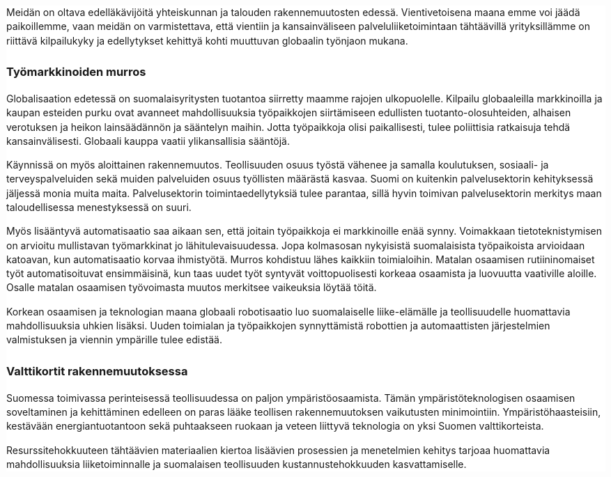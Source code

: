 
Meidän on oltava edelläkävijöitä yhteiskunnan ja talouden rakennemuutosten
edessä. Vientivetoisena maana emme voi jäädä paikoillemme, vaan meidän on
varmistettava, että vientiin ja kansainväliseen palveluliiketoimintaan
tähtäävillä yrityksillämme on riittävä kilpailukyky ja edellytykset kehittyä
kohti muuttuvan globaalin työnjaon mukana.


### Työmarkkinoiden murros


Globalisaation edetessä on suomalaisyritysten tuotantoa siirretty maamme rajojen
ulkopuolelle. Kilpailu globaaleilla markkinoilla ja kaupan esteiden purku ovat
avanneet mahdollisuuksia työpaikkojen siirtämiseen edullisten
tuotanto-olosuhteiden, alhaisen verotuksen ja heikon lainsäädännön ja sääntelyn
maihin. Jotta työpaikkoja olisi paikallisesti, tulee poliittisia ratkaisuja
tehdä kansainvälisesti. Globaali kauppa vaatii ylikansallisia sääntöjä.


Käynnissä on myös aloittainen rakennemuutos. Teollisuuden osuus työstä vähenee
ja samalla koulutuksen, sosiaali- ja terveyspalveluiden sekä muiden palveluiden
osuus työllisten määrästä kasvaa. Suomi on kuitenkin palvelusektorin
kehityksessä jäljessä monia muita maita. Palvelusektorin toimintaedellytyksiä
tulee parantaa, sillä hyvin toimivan palvelusektorin merkitys maan
taloudellisessa menestyksessä on suuri.


Myös lisääntyvä automatisaatio saa aikaan sen, että joitain työpaikkoja ei
markkinoille enää synny. Voimakkaan tietoteknistymisen on arvioitu mullistavan
työmarkkinat jo lähitulevaisuudessa. Jopa kolmasosan nykyisistä suomalaisista
työpaikoista arvioidaan katoavan, kun automatisaatio korvaa ihmistyötä. Murros
kohdistuu lähes kaikkiin toimialoihin. Matalan osaamisen rutiininomaiset työt
automatisoituvat ensimmäisinä, kun taas uudet työt syntyvät voittopuolisesti
korkeaa osaamista ja luovuutta vaativille aloille. Osalle matalan osaamisen
työvoimasta muutos merkitsee vaikeuksia löytää töitä.


Korkean osaamisen ja teknologian maana globaali robotisaatio luo suomalaiselle
liike-elämälle ja teollisuudelle huomattavia mahdollisuuksia uhkien lisäksi.
Uuden toimialan ja työpaikkojen synnyttämistä robottien ja automaattisten
järjestelmien valmistuksen ja viennin ympärille tulee edistää.


### Valttikortit rakennemuutoksessa


Suomessa toimivassa perinteisessä teollisuudessa on paljon ympäristöosaamista.
Tämän ympäristöteknologisen osaamisen soveltaminen ja kehittäminen edelleen on
paras lääke teollisen rakennemuutoksen vaikutusten minimointiin.
Ympäristöhaasteisiin, kestävään energiantuotantoon sekä puhtaakseen ruokaan ja
veteen liittyvä teknologia on yksi Suomen valttikorteista.


Resurssitehokkuuteen tähtäävien materiaalien kiertoa lisäävien prosessien ja
menetelmien kehitys tarjoaa huomattavia mahdollisuuksia liiketoiminnalle ja
suomalaisen teollisuuden kustannustehokkuuden kasvattamiselle.


